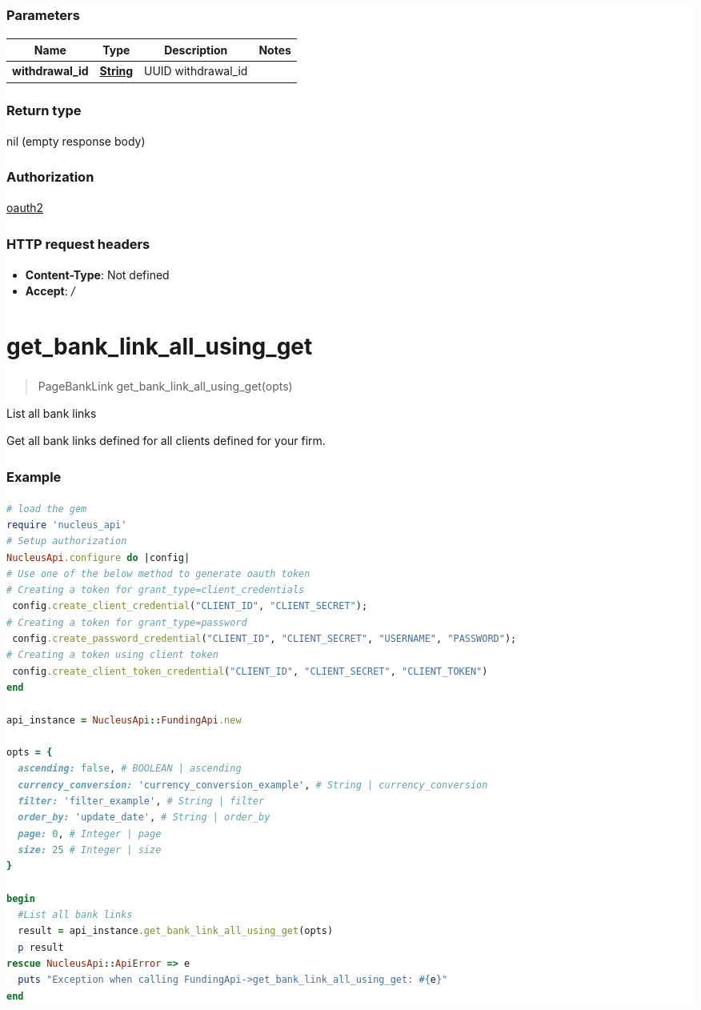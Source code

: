 ### Parameters

Name | Type | Description  | Notes
------------- | ------------- | ------------- | -------------
 **withdrawal_id** | [**String**](.md)| UUID withdrawal_id | 

### Return type

nil (empty response body)

### Authorization

[oauth2](../README.md#oauth2)

### HTTP request headers

 - **Content-Type**: Not defined
 - **Accept**: */*



# **get_bank_link_all_using_get**
> PageBankLink get_bank_link_all_using_get(opts)

List all bank links

Get all bank links defined for all clients defined for your firm.

### Example
```ruby
# load the gem
require 'nucleus_api'
# Setup authorization
NucleusApi.configure do |config|
# Use one of the below method to generate oauth token        
# Creating a token for grant_type=client_credentials
 config.create_client_credential("CLIENT_ID", "CLIENT_SECRET");
# Creating a token for grant_type=password
 config.create_password_credential("CLIENT_ID", "CLIENT_SECRET", "USERNAME", "PASSWORD");
# Creating a token using client token
 config.create_client_token_credential("CLIENT_ID", "CLIENT_SECRET", "CLIENT_TOKEN")
end

api_instance = NucleusApi::FundingApi.new

opts = { 
  ascending: false, # BOOLEAN | ascending
  currency_conversion: 'currency_conversion_example', # String | currency_conversion
  filter: 'filter_example', # String | filter
  order_by: 'update_date', # String | order_by
  page: 0, # Integer | page
  size: 25 # Integer | size
}

begin
  #List all bank links
  result = api_instance.get_bank_link_all_using_get(opts)
  p result
rescue NucleusApi::ApiError => e
  puts "Exception when calling FundingApi->get_bank_link_all_using_get: #{e}"
end
```
